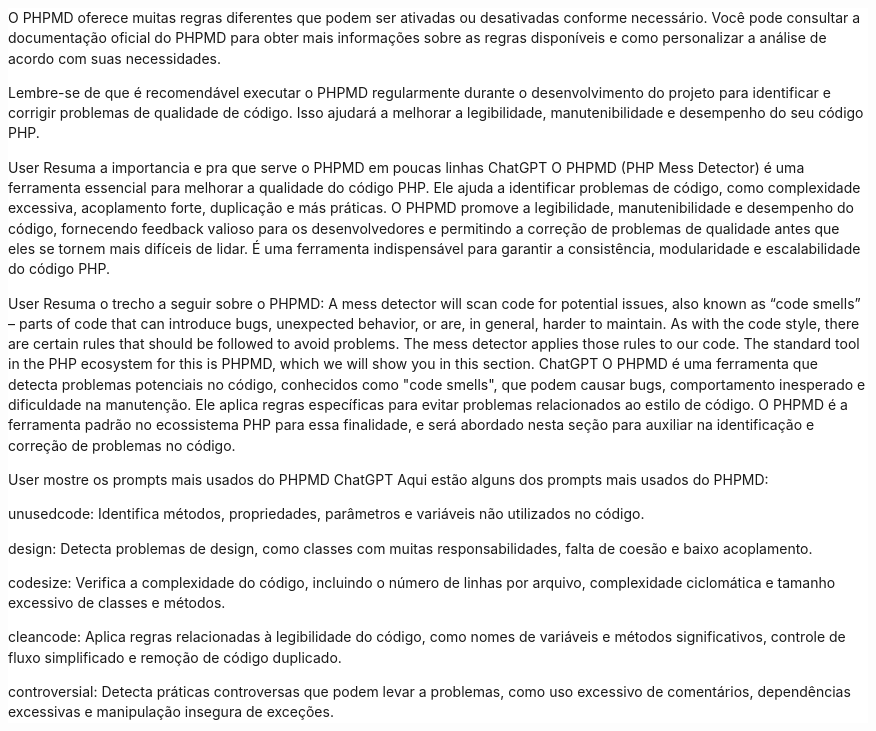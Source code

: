 O PHPMD oferece muitas regras diferentes que podem ser ativadas ou desativadas conforme necessário. Você pode consultar a documentação oficial do PHPMD para obter mais informações sobre as regras disponíveis e como personalizar a análise de acordo com suas necessidades.

Lembre-se de que é recomendável executar o PHPMD regularmente durante o desenvolvimento do projeto para identificar e corrigir problemas de qualidade de código. Isso ajudará a melhorar a legibilidade, manutenibilidade e desempenho do seu código PHP.





User
Resuma a importancia e pra que serve o PHPMD em poucas linhas
ChatGPT
O PHPMD (PHP Mess Detector) é uma ferramenta essencial para melhorar a qualidade do código PHP. Ele ajuda a identificar problemas de código, como complexidade excessiva, acoplamento forte, duplicação e más práticas. O PHPMD promove a legibilidade, manutenibilidade e desempenho do código, fornecendo feedback valioso para os desenvolvedores e permitindo a correção de problemas de qualidade antes que eles se tornem mais difíceis de lidar. É uma ferramenta indispensável para garantir a consistência, modularidade e escalabilidade do código PHP.





User
Resuma o trecho a seguir sobre o PHPMD: A mess detector will scan code for potential issues, also known as “code smells” – parts of code that
can introduce bugs, unexpected behavior, or are, in general, harder to maintain. As with the code
style, there are certain rules that should be followed to avoid problems. The mess detector applies
those rules to our code. The standard tool in the PHP ecosystem for this is PHPMD, which we will
show you in this section.
ChatGPT
O PHPMD é uma ferramenta que detecta problemas potenciais no código, conhecidos como "code smells", que podem causar bugs, comportamento inesperado e dificuldade na manutenção. Ele aplica regras específicas para evitar problemas relacionados ao estilo de código. O PHPMD é a ferramenta padrão no ecossistema PHP para essa finalidade, e será abordado nesta seção para auxiliar na identificação e correção de problemas no código.





User
mostre os prompts mais usados do PHPMD
ChatGPT
Aqui estão alguns dos prompts mais usados do PHPMD:

unusedcode: Identifica métodos, propriedades, parâmetros e variáveis não utilizados no código.

design: Detecta problemas de design, como classes com muitas responsabilidades, falta de coesão e baixo acoplamento.

codesize: Verifica a complexidade do código, incluindo o número de linhas por arquivo, complexidade ciclomática e tamanho excessivo de classes e métodos.

cleancode: Aplica regras relacionadas à legibilidade do código, como nomes de variáveis e métodos significativos, controle de fluxo simplificado e remoção de código duplicado.

controversial: Detecta práticas controversas que podem levar a problemas, como uso excessivo de comentários, dependências excessivas e manipulação insegura de exceções.

